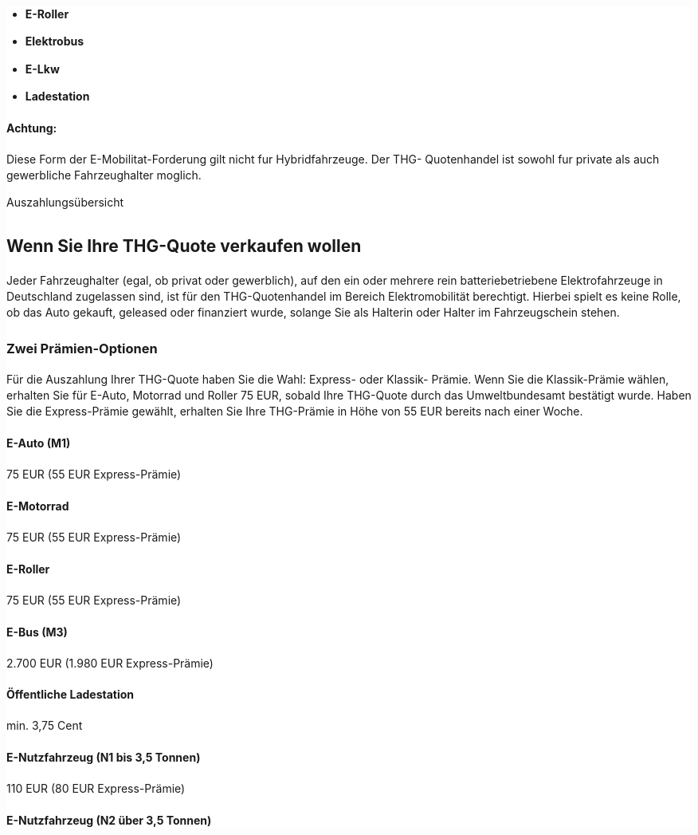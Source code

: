   * **E-Roller**

  * **Elektrobus**

  * **E-Lkw**

  * **Ladestation**

#### Achtung:

Diese Form der E-Mobilitat-Forderung gilt nicht fur Hybridfahrzeuge. Der THG-
Quotenhandel ist sowohl fur private als auch gewerbliche Fahrzeughalter
moglich.

Auszahlungsübersicht

##  Wenn Sie Ihre THG-Quote verkaufen wollen

Jeder Fahrzeughalter (egal, ob privat oder gewerblich), auf den ein oder
mehrere rein batteriebetriebene Elektrofahrzeuge in Deutschland zugelassen
sind, ist für den THG-Quotenhandel im Bereich Elektromobilität berechtigt.
Hierbei spielt es keine Rolle, ob das Auto gekauft, geleased oder finanziert
wurde, solange Sie als Halterin oder Halter im Fahrzeugschein stehen.

###  Zwei Prämien-Optionen

Für die Auszahlung Ihrer THG-Quote haben Sie die Wahl: Express- oder Klassik-
Prämie. Wenn Sie die Klassik-Prämie wählen, erhalten Sie für E-Auto, Motorrad
und Roller 75 EUR, sobald Ihre THG-Quote durch das Umweltbundesamt bestätigt
wurde. Haben Sie die Express-Prämie gewählt, erhalten Sie Ihre THG-Prämie in
Höhe von 55 EUR bereits nach einer Woche.

####  E-Auto (M1)

75 EUR (55 EUR Express-Prämie)

####  E-Motorrad

75 EUR (55 EUR Express-Prämie)

####  E-Roller

75 EUR (55 EUR Express-Prämie)

####  E-Bus (M3)

2.700 EUR (1.980 EUR Express-Prämie)

####  Öffentliche Ladestation

min. 3,75 Cent

####  E-Nutzfahrzeug (N1 bis 3,5 Tonnen)

110 EUR (80 EUR Express-Prämie)

####  E-Nutzfahrzeug (N2 über 3,5 Tonnen)
